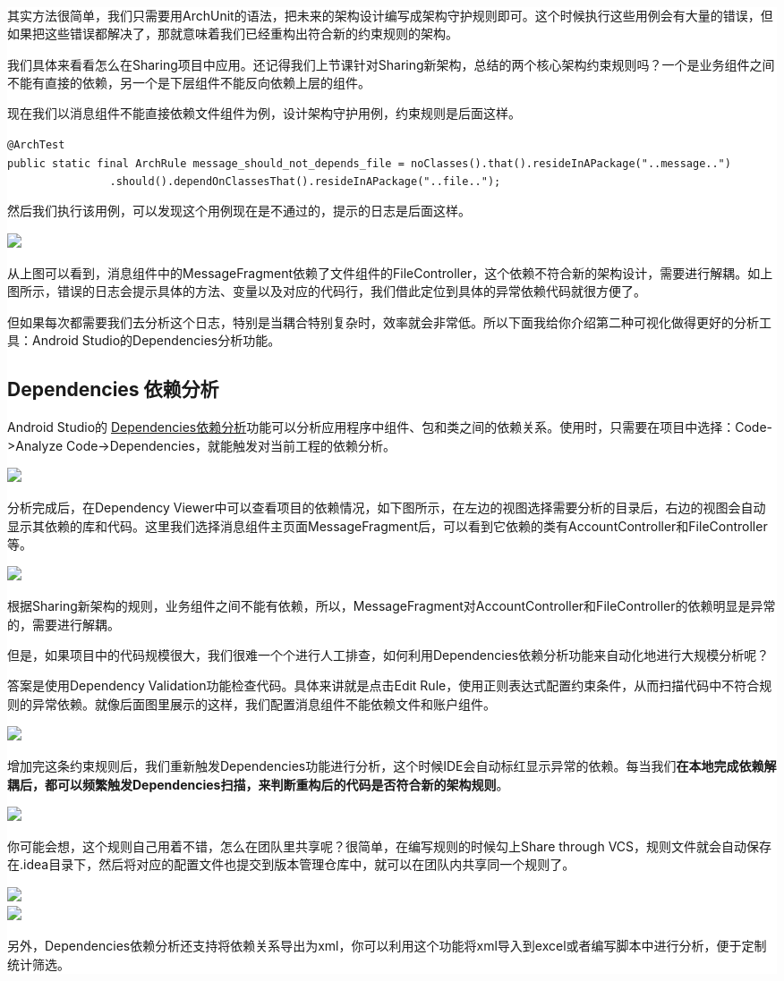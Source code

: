其实方法很简单，我们只需要用ArchUnit的语法，把未来的架构设计编写成架构守护规则即可。这个时候执行这些用例会有大量的错误，但如果把这些错误都解决了，那就意味着我们已经重构出符合新的约束规则的架构。

我们具体来看看怎么在Sharing项目中应用。还记得我们上节课针对Sharing新架构，总结的两个核心架构约束规则吗？一个是业务组件之间不能有直接的依赖，另一个是下层组件不能反向依赖上层的组件。

现在我们以消息组件不能直接依赖文件组件为例，设计架构守护用例，约束规则是后面这样。

```plain
@ArchTest
public static final ArchRule message_should_not_depends_file = noClasses().that().resideInAPackage("..message..")
                .should().dependOnClassesThat().resideInAPackage("..file..");
```

然后我们执行该用例，可以发现这个用例现在是不通过的，提示的日志是后面这样。

![](https://static001.geekbang.org/resource/image/5d/b4/5dc554f04de994b39aa441dd39923ab4.jpg?wh=3578x1018)

从上图可以看到，消息组件中的MessageFragment依赖了文件组件的FileController，这个依赖不符合新的架构设计，需要进行解耦。如上图所示，错误的日志会提示具体的方法、变量以及对应的代码行，我们借此定位到具体的异常依赖代码就很方便了。

但如果每次都需要我们去分析这个日志，特别是当耦合特别复杂时，效率就会非常低。所以下面我给你介绍第二种可视化做得更好的分析工具：Android Studio的Dependencies分析功能。

## Dependencies 依赖分析

Android Studio的 [Dependencies依赖分析](https://www.jetbrains.com/help/idea/dependencies-analysis.html)功能可以分析应用程序中组件、包和类之间的依赖关系。使用时，只需要在项目中选择：Code-&gt;Analyze Code-&gt;Dependencies，就能触发对当前工程的依赖分析。

![](https://static001.geekbang.org/resource/image/93/f2/9335f2892dd8d03f7619ab29960e77f2.jpg?wh=2589x1470)

分析完成后，在Dependency Viewer中可以查看项目的依赖情况，如下图所示，在左边的视图选择需要分析的目录后，右边的视图会自动显示其依赖的库和代码。这里我们选择消息组件主页面MessageFragment后，可以看到它依赖的类有AccountController和FileController等。

![](https://static001.geekbang.org/resource/image/67/70/6730b67d4864eac1efee94b15ba77570.jpg?wh=3006x863)

根据Sharing新架构的规则，业务组件之间不能有依赖，所以，MessageFragment对AccountController和FileController的依赖明显是异常的，需要进行解耦。

但是，如果项目中的代码规模很大，我们很难一个个进行人工排查，如何利用Dependencies依赖分析功能来自动化地进行大规模分析呢？

答案是使用Dependency Validation功能检查代码。具体来讲就是点击Edit Rule，使用正则表达式配置约束条件，从而扫描代码中不符合规则的异常依赖。就像后面图里展示的这样，我们配置消息组件不能依赖文件和账户组件。

![](https://static001.geekbang.org/resource/image/f7/9c/f71fb3yy0420508bb565c481de77529c.jpg?wh=2371x2011)

增加完这条约束规则后，我们重新触发Dependencies功能进行分析，这个时候IDE会自动标红显示异常的依赖。每当我们**在本地完成依赖解耦后，都可以频繁触发Dependencies扫描，来判断重构后的代码是否符合新的架构规则**。

![](https://static001.geekbang.org/resource/image/2f/94/2f1458932c79dyy74aaf7c00d71b1894.jpg?wh=2980x1282)

你可能会想，这个规则自己用着不错，怎么在团队里共享呢？很简单，在编写规则的时候勾上Share through VCS，规则文件就会自动保存在.idea目录下，然后将对应的配置文件也提交到版本管理仓库中，就可以在团队内共享同一个规则了。

![](https://static001.geekbang.org/resource/image/ed/3e/ed91980dcc75ab0yyd50021736cd293e.jpg?wh=2980x538)  
![](https://static001.geekbang.org/resource/image/0a/26/0a72cde30e1308f3ee3259be25a79826.jpg?wh=2980x1076)

另外，Dependencies依赖分析还支持将依赖关系导出为xml，你可以利用这个功能将xml导入到excel或者编写脚本中进行分析，便于定制统计筛选。
